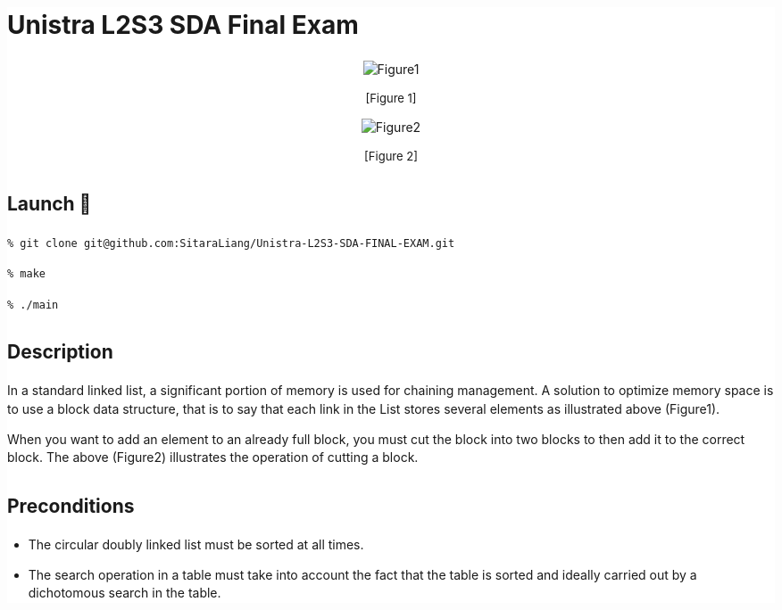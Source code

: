 # Unistra L2S3 SDA Final Exam 


<div align="center">
  <img src="https://i.imgur.com/JXhyQn1.png" alt="Figure1" width="80%"/>
      <p style="font-size:small;">[Figure 1]</p>
  <img src="https://i.imgur.com/Fmbvj4l.png" alt="Figure2" width="70%"/>
      <p style="font-size:small;">[Figure 2]</p>
</div>

## Launch 🔌
```
% git clone git@github.com:SitaraLiang/Unistra-L2S3-SDA-FINAL-EXAM.git
```


```
% make
```
```
% ./main
```

## Description

In a standard linked list, a significant portion of memory is used for chaining management. A solution to optimize memory space is to use a block data structure, that is to say that each link in the List stores several elements as illustrated above (Figure1).

When you want to add an element to an already full block, you must cut the block into two blocks to then add it to the correct block. The above (Figure2) illustrates the operation of cutting a block.

## Preconditions

- The circular doubly linked list must be sorted at all times.

- The search operation in a table must take into account the fact that the table is sorted and ideally carried out by a dichotomous search in the table.

